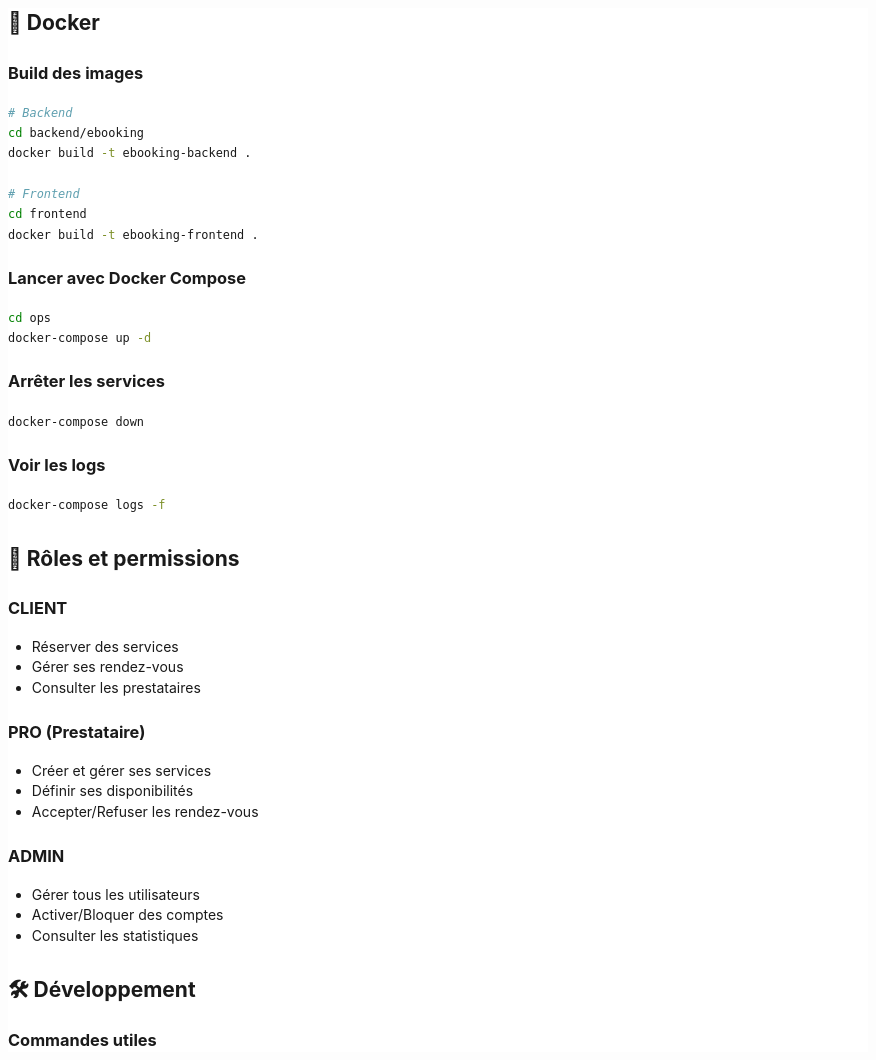## 🐳 Docker

### Build des images
```bash
# Backend
cd backend/ebooking
docker build -t ebooking-backend .

# Frontend
cd frontend
docker build -t ebooking-frontend .
```

### Lancer avec Docker Compose
```bash
cd ops
docker-compose up -d
```

### Arrêter les services
```bash
docker-compose down
```

### Voir les logs
```bash
docker-compose logs -f
```

## 👥 Rôles et permissions

### CLIENT
- Réserver des services
- Gérer ses rendez-vous
- Consulter les prestataires

### PRO (Prestataire)
- Créer et gérer ses services
- Définir ses disponibilités
- Accepter/Refuser les rendez-vous

### ADMIN
- Gérer tous les utilisateurs
- Activer/Bloquer des comptes
- Consulter les statistiques

## 🛠️ Développement

### Commandes utiles
